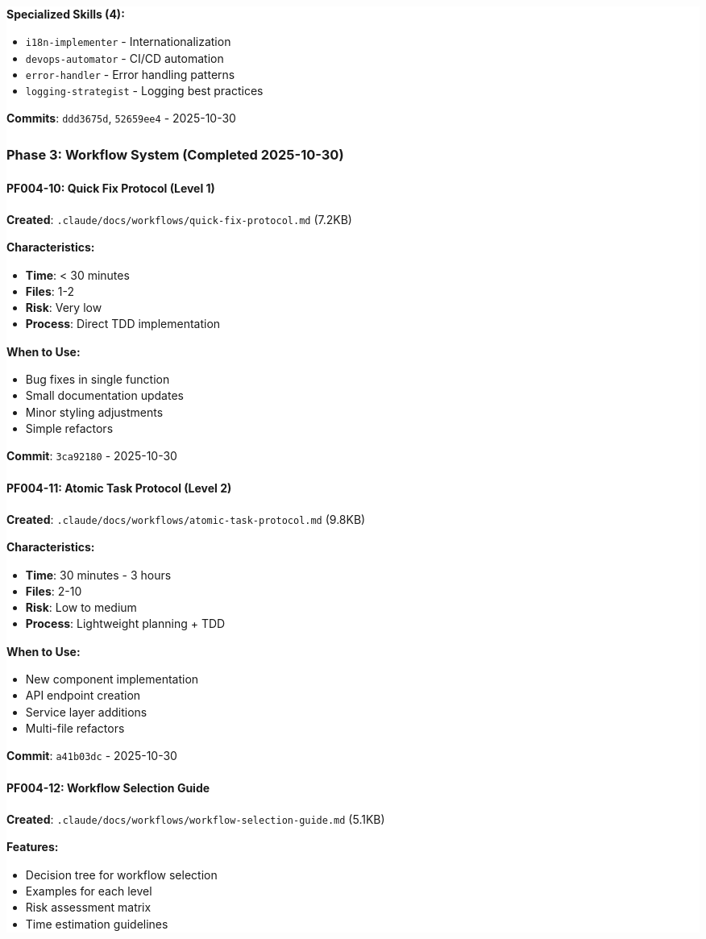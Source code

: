 **Specialized Skills (4):**

- `i18n-implementer` - Internationalization
- `devops-automator` - CI/CD automation
- `error-handler` - Error handling patterns
- `logging-strategist` - Logging best practices

**Commits**: `ddd3675d`, `52659ee4` - 2025-10-30

### Phase 3: Workflow System (Completed 2025-10-30)

#### PF004-10: Quick Fix Protocol (Level 1)

**Created**: `.claude/docs/workflows/quick-fix-protocol.md` (7.2KB)

**Characteristics:**

- **Time**: < 30 minutes
- **Files**: 1-2
- **Risk**: Very low
- **Process**: Direct TDD implementation

**When to Use:**

- Bug fixes in single function
- Small documentation updates
- Minor styling adjustments
- Simple refactors

**Commit**: `3ca92180` - 2025-10-30

#### PF004-11: Atomic Task Protocol (Level 2)

**Created**: `.claude/docs/workflows/atomic-task-protocol.md` (9.8KB)

**Characteristics:**

- **Time**: 30 minutes - 3 hours
- **Files**: 2-10
- **Risk**: Low to medium
- **Process**: Lightweight planning + TDD

**When to Use:**

- New component implementation
- API endpoint creation
- Service layer additions
- Multi-file refactors

**Commit**: `a41b03dc` - 2025-10-30

#### PF004-12: Workflow Selection Guide

**Created**: `.claude/docs/workflows/workflow-selection-guide.md` (5.1KB)

**Features:**

- Decision tree for workflow selection
- Examples for each level
- Risk assessment matrix
- Time estimation guidelines
